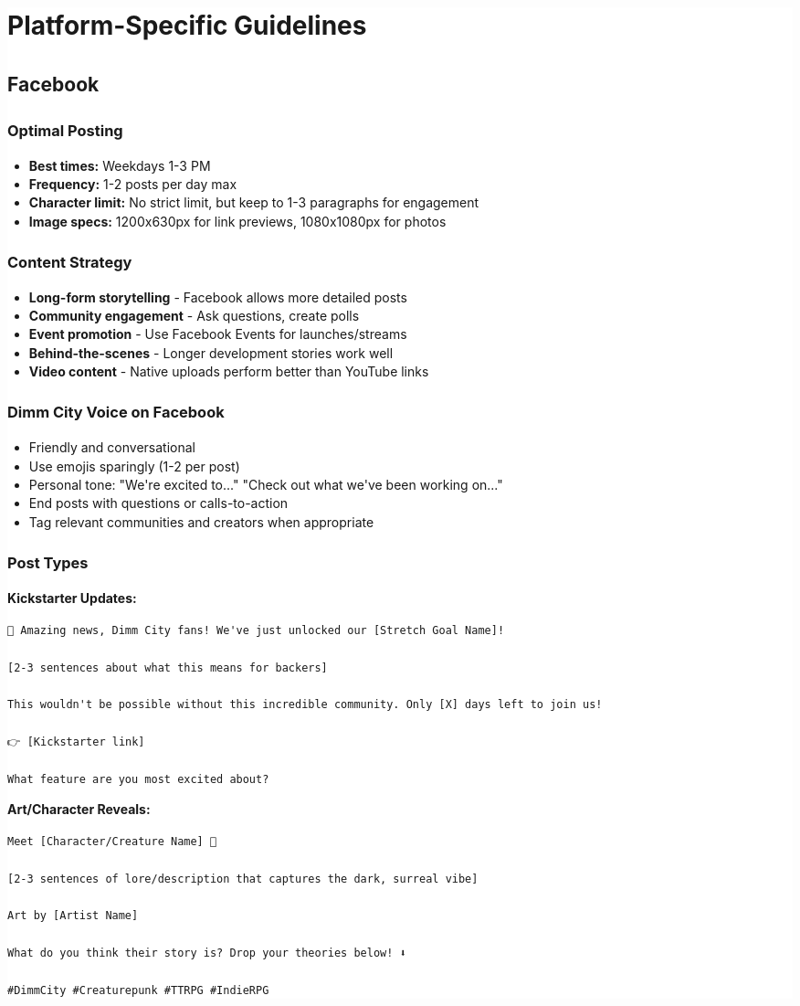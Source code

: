 # Platform-Specific Guidelines

## Facebook

### Optimal Posting
- **Best times:** Weekdays 1-3 PM
- **Frequency:** 1-2 posts per day max
- **Character limit:** No strict limit, but keep to 1-3 paragraphs for engagement
- **Image specs:** 1200x630px for link previews, 1080x1080px for photos

### Content Strategy
- **Long-form storytelling** - Facebook allows more detailed posts
- **Community engagement** - Ask questions, create polls
- **Event promotion** - Use Facebook Events for launches/streams
- **Behind-the-scenes** - Longer development stories work well
- **Video content** - Native uploads perform better than YouTube links

### Dimm City Voice on Facebook
- Friendly and conversational
- Use emojis sparingly (1-2 per post)
- Personal tone: "We're excited to..." "Check out what we've been working on..."
- End posts with questions or calls-to-action
- Tag relevant communities and creators when appropriate

### Post Types
**Kickstarter Updates:**
```
🎉 Amazing news, Dimm City fans! We've just unlocked our [Stretch Goal Name]!

[2-3 sentences about what this means for backers]

This wouldn't be possible without this incredible community. Only [X] days left to join us!

👉 [Kickstarter link]

What feature are you most excited about?
```

**Art/Character Reveals:**
```
Meet [Character/Creature Name] 🌆

[2-3 sentences of lore/description that captures the dark, surreal vibe]

Art by [Artist Name]

What do you think their story is? Drop your theories below! ⬇️

#DimmCity #Creaturepunk #TTRPG #IndieRPG
```
